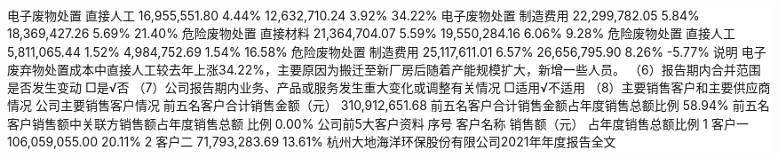 电子废物处置
直接人工
16,955,551.80
4.44%
12,632,710.24
3.92%
34.22%
电子废物处置
制造费用
22,299,782.05
5.84%
18,369,427.26
5.69%
21.40%
危险废物处置
直接材料
21,364,704.07
5.59%
19,550,284.16
6.06%
9.28%
危险废物处置
直接人工
5,811,065.44
1.52%
4,984,752.69
1.54%
16.58%
危险废物处置
制造费用
25,117,611.01
6.57%
26,656,795.90
8.26%
-5.77%
说明
电子废弃物处置成本中直接人工较去年上涨34.22%，主要原因为搬迁至新厂房后随着产能规模扩大，新增一些人员。
（6）报告期内合并范围是否发生变动
□是√否
（7）公司报告期内业务、产品或服务发生重大变化或调整有关情况
□适用√不适用
（8）主要销售客户和主要供应商情况
公司主要销售客户情况
前五名客户合计销售金额（元）
310,912,651.68
前五名客户合计销售金额占年度销售总额比例
58.94%
前五名客户销售额中关联方销售额占年度销售总额
比例
0.00%
公司前5大客户资料
序号
客户名称
销售额（元）
占年度销售总额比例
1
客户一
106,059,055.00
20.11%
2
客户二
71,793,283.69
13.61%
杭州大地海洋环保股份有限公司2021年年度报告全文